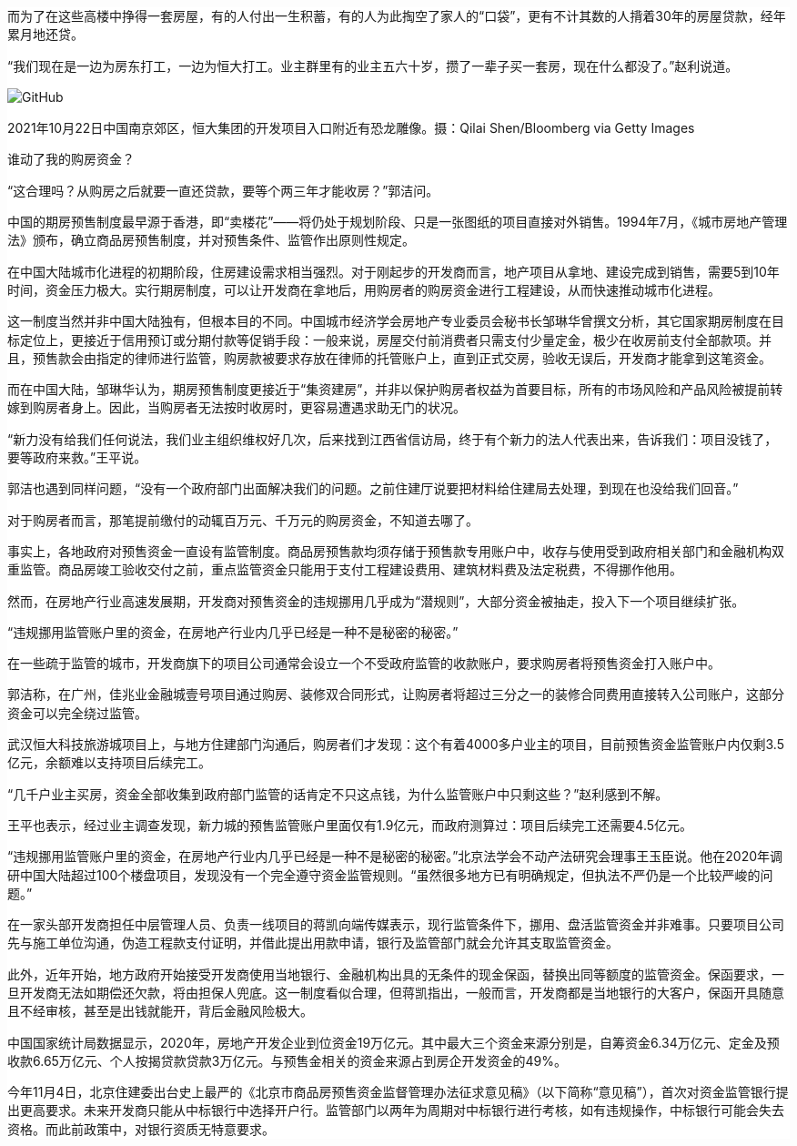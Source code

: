 而为了在这些高楼中挣得一套房屋，有的人付出一生积蓄，有的人为此掏空了家人的“口袋”，更有不计其数的人揹着30年的房屋贷款，经年累月地还贷。

“我们现在是一边为房东打工，一边为恒大打工。业主群里有的业主五六十岁，攒了一辈子买一套房，现在什么都没了。”赵利说道。

![GitHub](https://d32kak7w9u5ewj.cloudfront.net/media/image/2021/11/74c7b6e9752e4aba82b8fdfeb416d353.jpg)

2021年10月22日中国南京郊区，恒大集团的开发项目入口附近有恐龙雕像。摄：Qilai Shen/Bloomberg via Getty Images

谁动了我的购房资金？

“这合理吗？从购房之后就要一直还贷款，要等个两三年才能收房？”郭洁问。

中国的期房预售制度最早源于香港，即“卖楼花”——将仍处于规划阶段、只是一张图纸的项目直接对外销售。1994年7月，《城市房地产管理法》颁布，确立商品房预售制度，并对预售条件、监管作出原则性规定。

在中国大陆城市化进程的初期阶段，住房建设需求相当强烈。对于刚起步的开发商而言，地产项目从拿地、建设完成到销售，需要5到10年时间，资金压力极大。实行期房制度，可以让开发商在拿地后，用购房者的购房资金进行工程建设，从而快速推动城市化进程。

这一制度当然并非中国大陆独有，但根本目的不同。中国城市经济学会房地产专业委员会秘书长邹琳华曾撰文分析，其它国家期房制度在目标定位上，更接近于信用预订或分期付款等促销手段：一般来说，房屋交付前消费者只需支付少量定金，极少在收房前支付全部款项。并且，预售款会由指定的律师进行监管，购房款被要求存放在律师的托管账户上，直到正式交房，验收无误后，开发商才能拿到这笔资金。

而在中国大陆，邹琳华认为，期房预售制度更接近于“集资建房”，并非以保护购房者权益为首要目标，所有的市场风险和产品风险被提前转嫁到购房者身上。因此，当购房者无法按时收房时，更容易遭遇求助无门的状况。

“新力没有给我们任何说法，我们业主组织维权好几次，后来找到江西省信访局，终于有个新力的法人代表出来，告诉我们：项目没钱了，要等政府来救。”王平说。

郭洁也遇到同样问题，“没有一个政府部门出面解决我们的问题。之前住建厅说要把材料给住建局去处理，到现在也没给我们回音。”

对于购房者而言，那笔提前缴付的动辄百万元、千万元的购房资金，不知道去哪了。

事实上，各地政府对预售资金一直设有监管制度。商品房预售款均须存储于预售款专用账户中，收存与使用受到政府相关部门和金融机构双重监管。商品房竣工验收交付之前，重点监管资金只能用于支付工程建设费用、建筑材料费及法定税费，不得挪作他用。

然而，在房地产行业高速发展期，开发商对预售资金的违规挪用几乎成为“潜规则”，大部分资金被抽走，投入下一个项目继续扩张。



“违规挪用监管账户里的资金，在房地产行业内几乎已经是一种不是秘密的秘密。”



在一些疏于监管的城市，开发商旗下的项目公司通常会设立一个不受政府监管的收款账户，要求购房者将预售资金打入账户中。

郭洁称，在广州，佳兆业金融城壹号项目通过购房、装修双合同形式，让购房者将超过三分之一的装修合同费用直接转入公司账户，这部分资金可以完全绕过监管。

武汉恒大科技旅游城项目上，与地方住建部门沟通后，购房者们才发现：这个有着4000多户业主的项目，目前预售资金监管账户内仅剩3.5亿元，余额难以支持项目后续完工。

“几千户业主买房，资金全部收集到政府部门监管的话肯定不只这点钱，为什么监管账户中只剩这些？”赵利感到不解。

王平也表示，经过业主调查发现，新力城的预售监管账户里面仅有1.9亿元，而政府测算过：项目后续完工还需要4.5亿元。

“违规挪用监管账户里的资金，在房地产行业内几乎已经是一种不是秘密的秘密。”北京法学会不动产法研究会理事王玉臣说。他在2020年调研中国大陆超过100个楼盘项目，发现没有一个完全遵守资金监管规则。“虽然很多地方已有明确规定，但执法不严仍是一个比较严峻的问题。”

在一家头部开发商担任中层管理人员、负责一线项目的蒋凯向端传媒表示，现行监管条件下，挪用、盘活监管资金并非难事。只要项目公司先与施工单位沟通，伪造工程款支付证明，并借此提出用款申请，银行及监管部门就会允许其支取监管资金。

此外，近年开始，地方政府开始接受开发商使用当地银行、金融机构出具的无条件的现金保函，替换出同等额度的监管资金。保函要求，一旦开发商无法如期偿还欠款，将由担保人兜底。这一制度看似合理，但蒋凯指出，一般而言，开发商都是当地银行的大客户，保函开具随意且不经审核，甚至是出钱就能开，背后金融风险极大。

中国国家统计局数据显示，2020年，房地产开发企业到位资金19万亿元。其中最大三个资金来源分别是，自筹资金6.34万亿元、定金及预收款6.65万亿元、个人按揭贷款贷款3万亿元。与预售金相关的资金来源占到房企开发资金的49%。

今年11月4日，北京住建委出台史上最严的《北京市商品房预售资金监督管理办法征求意见稿》（以下简称“意见稿”），首次对资金监管银行提出更高要求。未来开发商只能从中标银行中选择开户行。监管部门以两年为周期对中标银行进行考核，如有违规操作，中标银行可能会失去资格。而此前政策中，对银行资质无特意要求。
